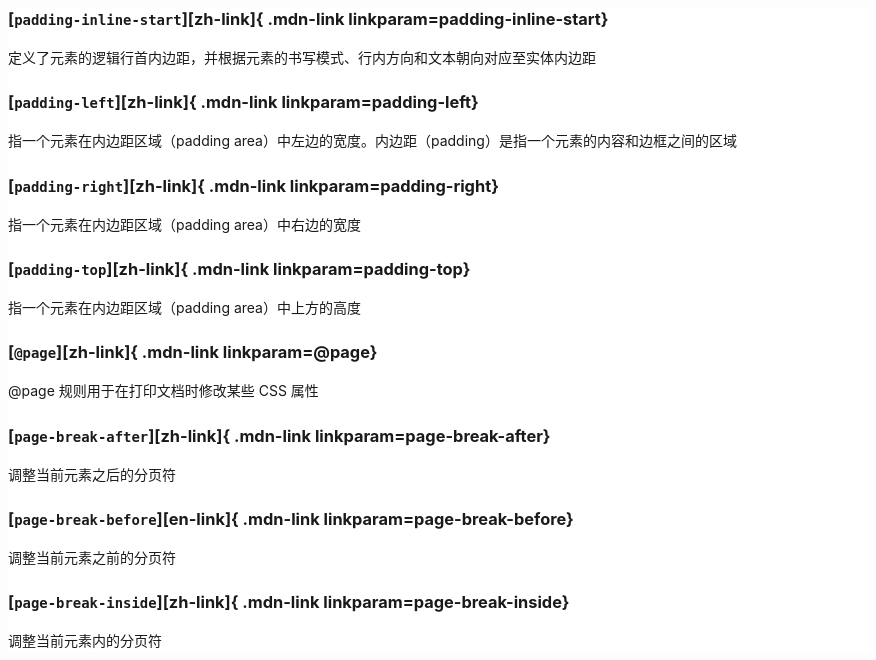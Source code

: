 <Mcard>

### [`padding-inline-start`][zh-link]{ .mdn-link linkparam=padding-inline-start}
定义了元素的逻辑行首内边距，并根据元素的书写模式、行内方向和文本朝向对应至实体内边距
</Mcard>

<Mcard>

### [`padding-left`][zh-link]{ .mdn-link linkparam=padding-left}
指一个元素在内边距区域（padding area）中左边的宽度。内边距（padding）是指一个元素的内容和边框之间的区域
</Mcard>

<Mcard>

### [`padding-right`][zh-link]{ .mdn-link linkparam=padding-right}
指一个元素在内边距区域（padding area）中右边的宽度
</Mcard>

<Mcard>

### [`padding-top`][zh-link]{ .mdn-link linkparam=padding-top}
指一个元素在内边距区域（padding area）中上方的高度
</Mcard>

<Mcard>

### [`@page`][zh-link]{ .mdn-link linkparam=@page}
@page 规则用于在打印文档时修改某些 CSS 属性
</Mcard>

<Mcard>

### [`page-break-after`][zh-link]{ .mdn-link linkparam=page-break-after}
调整当前元素之后的分页符
</Mcard>

<Mcard>

### [`page-break-before`][en-link]{ .mdn-link linkparam=page-break-before}
调整当前元素之前的分页符
</Mcard>

<Mcard>

### [`page-break-inside`][zh-link]{ .mdn-link linkparam=page-break-inside}
调整当前元素内的分页符
</Mcard>

